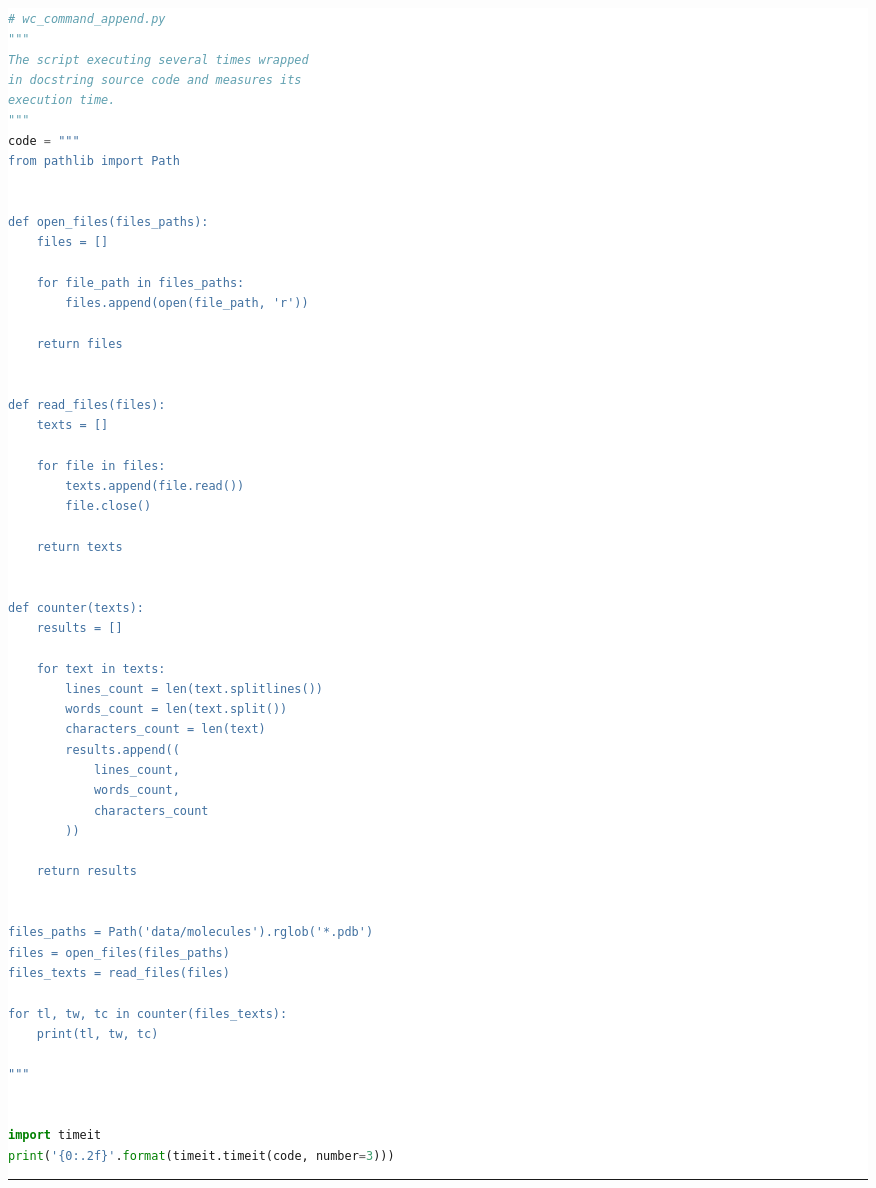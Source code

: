 
```python
# wc_command_append.py
"""
The script executing several times wrapped
in docstring source code and measures its
execution time.
"""
code = """
from pathlib import Path


def open_files(files_paths):
    files = []

    for file_path in files_paths:
        files.append(open(file_path, 'r'))

    return files


def read_files(files):
    texts = []

    for file in files:
        texts.append(file.read())
        file.close()

    return texts


def counter(texts):
    results = []

    for text in texts:
        lines_count = len(text.splitlines())
        words_count = len(text.split())
        characters_count = len(text)
        results.append((
            lines_count,
            words_count,
            characters_count
        ))

    return results


files_paths = Path('data/molecules').rglob('*.pdb')
files = open_files(files_paths)
files_texts = read_files(files)

for tl, tw, tc in counter(files_texts):
    print(tl, tw, tc)

"""


import timeit
print('{0:.2f}'.format(timeit.timeit(code, number=3)))

```

---